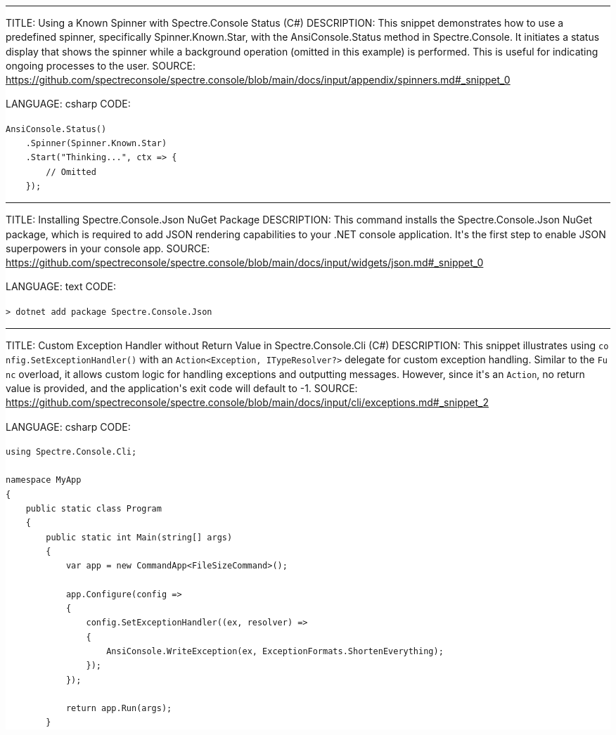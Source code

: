 ----------------------------------------

TITLE: Using a Known Spinner with Spectre.Console Status (C#)
DESCRIPTION: This snippet demonstrates how to use a predefined spinner, specifically Spinner.Known.Star, with the AnsiConsole.Status method in Spectre.Console. It initiates a status display that shows the spinner while a background operation (omitted in this example) is performed. This is useful for indicating ongoing processes to the user.
SOURCE: https://github.com/spectreconsole/spectre.console/blob/main/docs/input/appendix/spinners.md#_snippet_0

LANGUAGE: csharp
CODE:
```
AnsiConsole.Status()
    .Spinner(Spinner.Known.Star)
    .Start("Thinking...", ctx => {
        // Omitted
    });
```

----------------------------------------

TITLE: Installing Spectre.Console.Json NuGet Package
DESCRIPTION: This command installs the Spectre.Console.Json NuGet package, which is required to add JSON rendering capabilities to your .NET console application. It's the first step to enable JSON superpowers in your console app.
SOURCE: https://github.com/spectreconsole/spectre.console/blob/main/docs/input/widgets/json.md#_snippet_0

LANGUAGE: text
CODE:
```
> dotnet add package Spectre.Console.Json
```

----------------------------------------

TITLE: Custom Exception Handler without Return Value in Spectre.Console.Cli (C#)
DESCRIPTION: This snippet illustrates using `config.SetExceptionHandler()` with an `Action<Exception, ITypeResolver?>` delegate for custom exception handling. Similar to the `Func` overload, it allows custom logic for handling exceptions and outputting messages. However, since it's an `Action`, no return value is provided, and the application's exit code will default to -1.
SOURCE: https://github.com/spectreconsole/spectre.console/blob/main/docs/input/cli/exceptions.md#_snippet_2

LANGUAGE: csharp
CODE:
```
using Spectre.Console.Cli;

namespace MyApp
{
    public static class Program
    {
        public static int Main(string[] args)
        {
            var app = new CommandApp<FileSizeCommand>();

            app.Configure(config =>
            {
                config.SetExceptionHandler((ex, resolver) =>
                {
                    AnsiConsole.WriteException(ex, ExceptionFormats.ShortenEverything);
                });
            });

            return app.Run(args);
        }
```